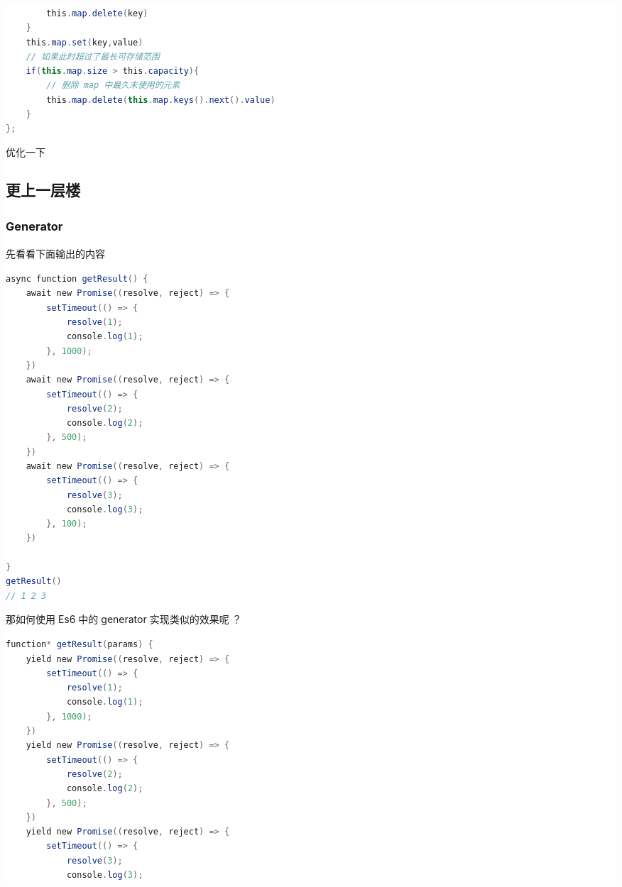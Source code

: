 ```java
        this.map.delete(key)
    }
    this.map.set(key,value)
    // 如果此时超过了最长可存储范围
    if(this.map.size > this.capacity){
        // 删除 map 中最久未使用的元素
        this.map.delete(this.map.keys().next().value)
    }
};
```

优化一下

## 更上一层楼 

### Generator 

先看看下面输出的内容

```java
async function getResult() {
    await new Promise((resolve, reject) => {
        setTimeout(() => {
            resolve(1);
            console.log(1);
        }, 1000);
    })
    await new Promise((resolve, reject) => {
        setTimeout(() => {
            resolve(2);
            console.log(2);
        }, 500);
    })
    await new Promise((resolve, reject) => {
        setTimeout(() => {
            resolve(3);
            console.log(3);
        }, 100);
    })

}
getResult()
// 1 2 3 
```

那如何使用 Es6 中的 generator 实现类似的效果呢 ？

```java
function* getResult(params) {
    yield new Promise((resolve, reject) => {
        setTimeout(() => {
            resolve(1);
            console.log(1);
        }, 1000);
    })
    yield new Promise((resolve, reject) => {
        setTimeout(() => {
            resolve(2);
            console.log(2);
        }, 500);
    })
    yield new Promise((resolve, reject) => {
        setTimeout(() => {
            resolve(3);
            console.log(3);
```